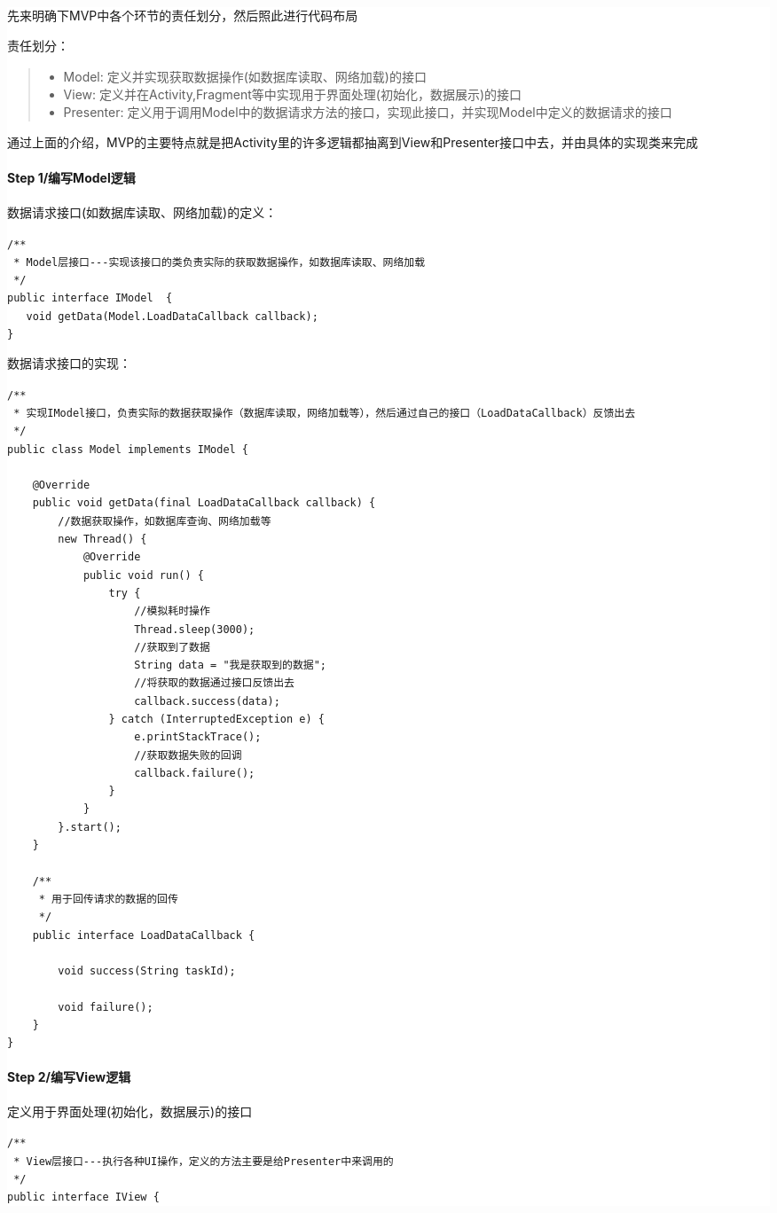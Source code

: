 先来明确下MVP中各个环节的责任划分，然后照此进行代码布局

责任划分：
>* Model: 定义并实现获取数据操作(如数据库读取、网络加载)的接口
>* View: 定义并在Activity,Fragment等中实现用于界面处理(初始化，数据展示)的接口
>* Presenter: 定义用于调用Model中的数据请求方法的接口，实现此接口，并实现Model中定义的数据请求的接口

通过上面的介绍，MVP的主要特点就是把Activity里的许多逻辑都抽离到View和Presenter接口中去，并由具体的实现类来完成
#### Step 1/编写Model逻辑
数据请求接口(如数据库读取、网络加载)的定义：
```
/**
 * Model层接口---实现该接口的类负责实际的获取数据操作，如数据库读取、网络加载
 */
public interface IModel  {
   void getData(Model.LoadDataCallback callback);
}
```
数据请求接口的实现：
```
/**
 * 实现IModel接口，负责实际的数据获取操作（数据库读取，网络加载等），然后通过自己的接口（LoadDataCallback）反馈出去
 */
public class Model implements IModel {

    @Override
    public void getData(final LoadDataCallback callback) {
        //数据获取操作，如数据库查询、网络加载等
        new Thread() {
            @Override
            public void run() {
                try {
                    //模拟耗时操作
                    Thread.sleep(3000);
                    //获取到了数据
                    String data = "我是获取到的数据";
                    //将获取的数据通过接口反馈出去
                    callback.success(data);
                } catch (InterruptedException e) {
                    e.printStackTrace();
                    //获取数据失败的回调
                    callback.failure();
                }
            }
        }.start();
    }

    /**
     * 用于回传请求的数据的回传
     */
    public interface LoadDataCallback {

        void success(String taskId);

        void failure();
    }
}
```
#### Step 2/编写View逻辑
定义用于界面处理(初始化，数据展示)的接口
```
/**
 * View层接口---执行各种UI操作，定义的方法主要是给Presenter中来调用的
 */
public interface IView {
```